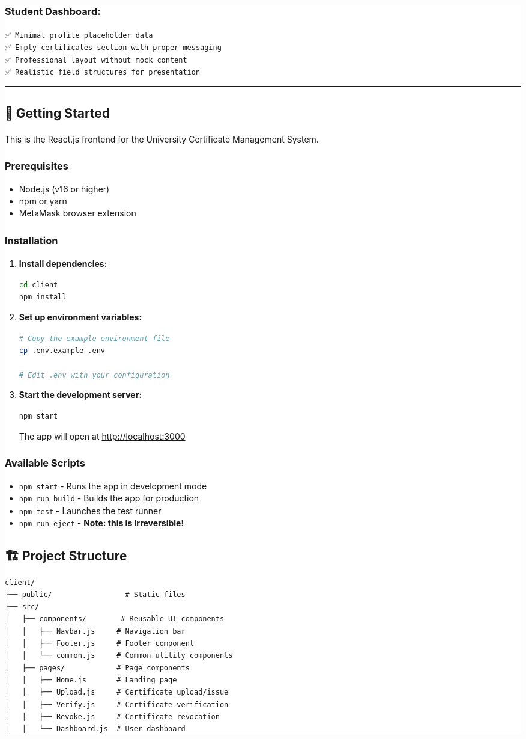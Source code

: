 ### **Student Dashboard:**
```
✅ Minimal profile placeholder data
✅ Empty certificates section with proper messaging
✅ Professional layout without mock content
✅ Realistic field structures for presentation
```

---

## 🚀 Getting Started

This is the React.js frontend for the University Certificate Management System.

### Prerequisites

- Node.js (v16 or higher)
- npm or yarn
- MetaMask browser extension

### Installation

1. **Install dependencies:**
   ```bash
   cd client
   npm install
   ```

2. **Set up environment variables:**
   ```bash
   # Copy the example environment file
   cp .env.example .env
   
   # Edit .env with your configuration
   ```

3. **Start the development server:**
   ```bash
   npm start
   ```

   The app will open at [http://localhost:3000](http://localhost:3000)

### Available Scripts

- `npm start` - Runs the app in development mode
- `npm run build` - Builds the app for production
- `npm test` - Launches the test runner
- `npm run eject` - **Note: this is irreversible!**

## 🏗️ Project Structure

```
client/
├── public/                 # Static files
├── src/
│   ├── components/        # Reusable UI components
│   │   ├── Navbar.js     # Navigation bar
│   │   ├── Footer.js     # Footer component
│   │   └── common.js     # Common utility components
│   ├── pages/            # Page components
│   │   ├── Home.js       # Landing page
│   │   ├── Upload.js     # Certificate upload/issue
│   │   ├── Verify.js     # Certificate verification
│   │   ├── Revoke.js     # Certificate revocation
│   │   └── Dashboard.js  # User dashboard
```